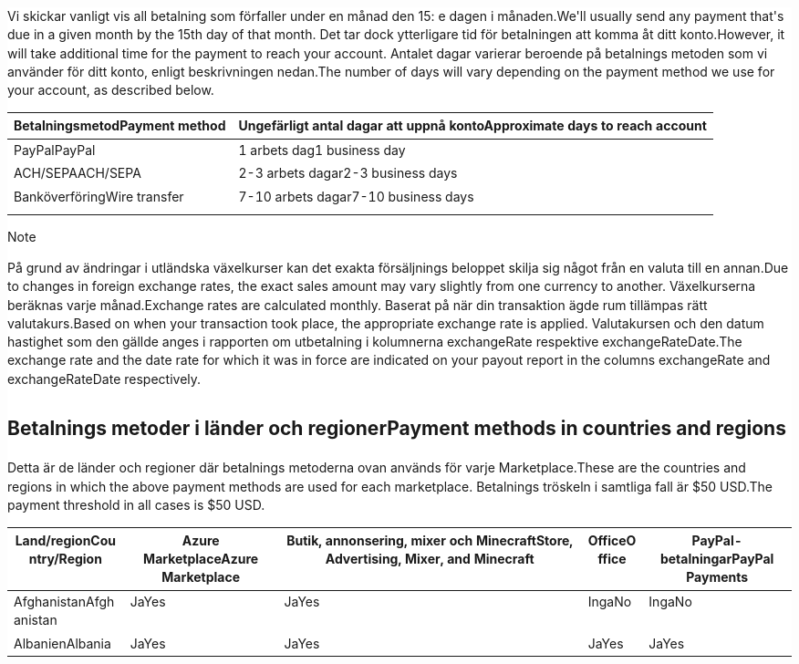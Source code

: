 <span data-ttu-id="e92c8-111">Vi skickar vanligt vis all betalning som förfaller under en månad den 15: e dagen i månaden.</span><span class="sxs-lookup"><span data-stu-id="e92c8-111">We'll usually send any payment that's due in a given month by the 15th day of that month.</span></span> <span data-ttu-id="e92c8-112">Det tar dock ytterligare tid för betalningen att komma åt ditt konto.</span><span class="sxs-lookup"><span data-stu-id="e92c8-112">However, it will take additional time for the payment to reach your account.</span></span> <span data-ttu-id="e92c8-113">Antalet dagar varierar beroende på betalnings metoden som vi använder för ditt konto, enligt beskrivningen nedan.</span><span class="sxs-lookup"><span data-stu-id="e92c8-113">The number of days will vary depending on the payment method we use for your account, as described below.</span></span>

| <span data-ttu-id="e92c8-114">Betalningsmetod</span><span class="sxs-lookup"><span data-stu-id="e92c8-114">Payment method</span></span> | <span data-ttu-id="e92c8-115">Ungefärligt antal dagar att uppnå konto</span><span class="sxs-lookup"><span data-stu-id="e92c8-115">Approximate days to reach account</span></span> |
| --- | --- |
| <span data-ttu-id="e92c8-116">PayPal</span><span class="sxs-lookup"><span data-stu-id="e92c8-116">PayPal</span></span> | <span data-ttu-id="e92c8-117">1 arbets dag</span><span class="sxs-lookup"><span data-stu-id="e92c8-117">1 business day</span></span> |
| <span data-ttu-id="e92c8-118">ACH/SEPA</span><span class="sxs-lookup"><span data-stu-id="e92c8-118">ACH/SEPA</span></span> | <span data-ttu-id="e92c8-119">2-3 arbets dagar</span><span class="sxs-lookup"><span data-stu-id="e92c8-119">2-3 business days</span></span> |
| <span data-ttu-id="e92c8-120">Banköverföring</span><span class="sxs-lookup"><span data-stu-id="e92c8-120">Wire transfer</span></span> | <span data-ttu-id="e92c8-121">7-10 arbets dagar</span><span class="sxs-lookup"><span data-stu-id="e92c8-121">7-10 business days</span></span> |
| | |

>[!NOTE]
><span data-ttu-id="e92c8-122">På grund av ändringar i utländska växelkurser kan det exakta försäljnings beloppet skilja sig något från en valuta till en annan.</span><span class="sxs-lookup"><span data-stu-id="e92c8-122">Due to changes in foreign exchange rates, the exact sales amount may vary slightly from one currency to another.</span></span> <span data-ttu-id="e92c8-123">Växelkurserna beräknas varje månad.</span><span class="sxs-lookup"><span data-stu-id="e92c8-123">Exchange rates are calculated monthly.</span></span> <span data-ttu-id="e92c8-124">Baserat på när din transaktion ägde rum tillämpas rätt valutakurs.</span><span class="sxs-lookup"><span data-stu-id="e92c8-124">Based on when your transaction took place, the appropriate exchange rate is applied.</span></span> <span data-ttu-id="e92c8-125">Valutakursen och den datum hastighet som den gällde anges i rapporten om utbetalning i kolumnerna exchangeRate respektive exchangeRateDate.</span><span class="sxs-lookup"><span data-stu-id="e92c8-125">The exchange rate and the date rate for which it was in force are indicated on your payout report in the columns exchangeRate and exchangeRateDate respectively.</span></span>


## <a name="payment-methods-in-countries-and-regions"></a><span data-ttu-id="e92c8-126">Betalnings metoder i länder och regioner</span><span class="sxs-lookup"><span data-stu-id="e92c8-126">Payment methods in countries and regions</span></span>

<span data-ttu-id="e92c8-127">Detta är de länder och regioner där betalnings metoderna ovan används för varje Marketplace.</span><span class="sxs-lookup"><span data-stu-id="e92c8-127">These are the countries and regions in which the above payment methods are used for each marketplace.</span></span> <span data-ttu-id="e92c8-128">Betalnings tröskeln i samtliga fall är $50 USD.</span><span class="sxs-lookup"><span data-stu-id="e92c8-128">The payment threshold in all cases is $50 USD.</span></span>

| <span data-ttu-id="e92c8-129">Land/region</span><span class="sxs-lookup"><span data-stu-id="e92c8-129">Country/Region</span></span> | <span data-ttu-id="e92c8-130">Azure Marketplace</span><span class="sxs-lookup"><span data-stu-id="e92c8-130">Azure Marketplace</span></span> | <span data-ttu-id="e92c8-131">Butik, annonsering, mixer och Minecraft</span><span class="sxs-lookup"><span data-stu-id="e92c8-131">Store, Advertising, Mixer, and Minecraft</span></span> | <span data-ttu-id="e92c8-132">Office</span><span class="sxs-lookup"><span data-stu-id="e92c8-132">Office</span></span> | <span data-ttu-id="e92c8-133">PayPal-betalningar</span><span class="sxs-lookup"><span data-stu-id="e92c8-133">PayPal Payments</span></span>  |
| --- | --- | --- | --- | --- |
| <span data-ttu-id="e92c8-134">Afghanistan</span><span class="sxs-lookup"><span data-stu-id="e92c8-134">Afghanistan</span></span> | <span data-ttu-id="e92c8-135">Ja</span><span class="sxs-lookup"><span data-stu-id="e92c8-135">Yes</span></span> | <span data-ttu-id="e92c8-136">Ja</span><span class="sxs-lookup"><span data-stu-id="e92c8-136">Yes</span></span> | <span data-ttu-id="e92c8-137">Inga</span><span class="sxs-lookup"><span data-stu-id="e92c8-137">No</span></span> | <span data-ttu-id="e92c8-138">Inga</span><span class="sxs-lookup"><span data-stu-id="e92c8-138">No</span></span> |
| <span data-ttu-id="e92c8-139">Albanien</span><span class="sxs-lookup"><span data-stu-id="e92c8-139">Albania</span></span> | <span data-ttu-id="e92c8-140">Ja</span><span class="sxs-lookup"><span data-stu-id="e92c8-140">Yes</span></span> | <span data-ttu-id="e92c8-141">Ja</span><span class="sxs-lookup"><span data-stu-id="e92c8-141">Yes</span></span> | <span data-ttu-id="e92c8-142">Ja</span><span class="sxs-lookup"><span data-stu-id="e92c8-142">Yes</span></span> | <span data-ttu-id="e92c8-143">Ja</span><span class="sxs-lookup"><span data-stu-id="e92c8-143">Yes</span></span> |